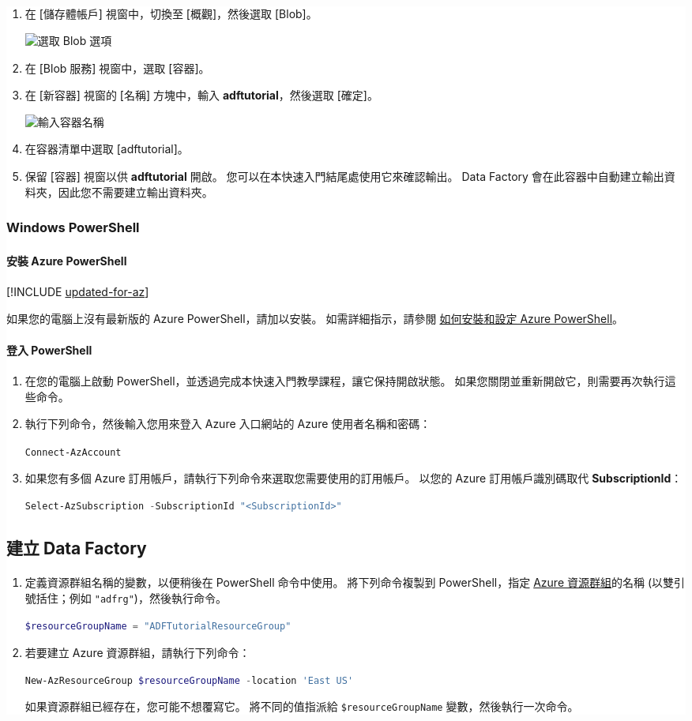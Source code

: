 1. 在 [儲存體帳戶] 視窗中，切換至 [概觀]，然後選取 [Blob]。

    ![選取 Blob 選項](media/tutorial-hybrid-copy-powershell/select-blobs.png)

1. 在 [Blob 服務] 視窗中，選取 [容器]。

1. 在 [新容器] 視窗的 [名稱] 方塊中，輸入 **adftutorial**，然後選取 [確定]。

    ![輸入容器名稱](media/tutorial-hybrid-copy-powershell/new-container-dialog.png)

1. 在容器清單中選取 [adftutorial]。  

1. 保留 [容器] 視窗以供 **adftutorial** 開啟。 您可以在本快速入門結尾處使用它來確認輸出。 Data Factory 會在此容器中自動建立輸出資料夾，因此您不需要建立輸出資料夾。


### <a name="windows-powershell"></a>Windows PowerShell

#### <a name="install-azure-powershell"></a>安裝 Azure PowerShell

[!INCLUDE [updated-for-az](../../includes/updated-for-az.md)]

如果您的電腦上沒有最新版的 Azure PowerShell，請加以安裝。 如需詳細指示，請參閱 [如何安裝和設定 Azure PowerShell](/powershell/azure/install-Az-ps)。

#### <a name="log-in-to-powershell"></a>登入 PowerShell

1. 在您的電腦上啟動 PowerShell，並透過完成本快速入門教學課程，讓它保持開啟狀態。 如果您關閉並重新開啟它，則需要再次執行這些命令。

1. 執行下列命令，然後輸入您用來登入 Azure 入口網站的 Azure 使用者名稱和密碼：

    ```powershell
    Connect-AzAccount
    ```        

1. 如果您有多個 Azure 訂用帳戶，請執行下列命令來選取您需要使用的訂用帳戶。 以您的 Azure 訂用帳戶識別碼取代 **SubscriptionId**：

    ```powershell
    Select-AzSubscription -SubscriptionId "<SubscriptionId>"    
    ```

## <a name="create-a-data-factory"></a>建立 Data Factory

1. 定義資源群組名稱的變數，以便稍後在 PowerShell 命令中使用。 將下列命令複製到 PowerShell，指定 [Azure 資源群組](../azure-resource-manager/management/overview.md)的名稱 (以雙引號括住；例如 `"adfrg"`)，然後執行命令。 
   
    ```powershell
    $resourceGroupName = "ADFTutorialResourceGroup"
    ```

1. 若要建立 Azure 資源群組，請執行下列命令：

    ```powershell
    New-AzResourceGroup $resourceGroupName -location 'East US'
    ```

    如果資源群組已經存在，您可能不想覆寫它。 將不同的值指派給 `$resourceGroupName` 變數，然後執行一次命令。
